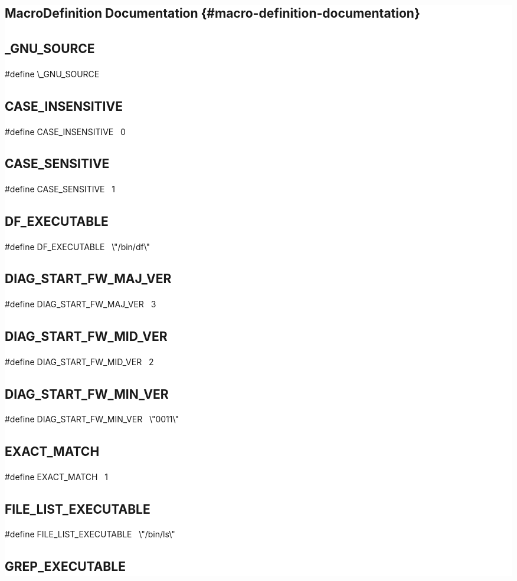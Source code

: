 ## MacroDefinition Documentation {#macro-definition-documentation}

## \_GNU_SOURCE <a href="#a369266c24eacffb87046522897a570d5" id="a369266c24eacffb87046522897a570d5"></a>

<p>#define \_GNU_SOURCE</p>

## CASE_INSENSITIVE <a href="#a73dbf9d86ec7a319f372cb1ae227a54b" id="a73dbf9d86ec7a319f372cb1ae227a54b"></a>

<p>#define CASE_INSENSITIVE   0</p>

## CASE_SENSITIVE <a href="#a6094f5f4a8aa099faa6d80b4f020927b" id="a6094f5f4a8aa099faa6d80b4f020927b"></a>

<p>#define CASE_SENSITIVE   1</p>

## DF_EXECUTABLE <a href="#a0a209af4bf22545cc762482a3d950f9f" id="a0a209af4bf22545cc762482a3d950f9f"></a>

<p>#define DF_EXECUTABLE   \"/bin/df\"</p>

## DIAG_START_FW_MAJ_VER <a href="#a8dc4f36c948b2a971bd9a985a351c9aa" id="a8dc4f36c948b2a971bd9a985a351c9aa"></a>

<p>#define DIAG_START_FW_MAJ_VER   3</p>

## DIAG_START_FW_MID_VER <a href="#a1517f7963d7851daf29e02fc1b7d026a" id="a1517f7963d7851daf29e02fc1b7d026a"></a>

<p>#define DIAG_START_FW_MID_VER   2</p>

## DIAG_START_FW_MIN_VER <a href="#a0f090d2ea8454f2602ed387a264d3958" id="a0f090d2ea8454f2602ed387a264d3958"></a>

<p>#define DIAG_START_FW_MIN_VER   \"0011\"</p>

## EXACT_MATCH <a href="#a06fe2ca7e49ff16440f06620f863deaf" id="a06fe2ca7e49ff16440f06620f863deaf"></a>

<p>#define EXACT_MATCH   1</p>

## FILE_LIST_EXECUTABLE <a href="#abf2061c6f55688b1790ef910937791d6" id="abf2061c6f55688b1790ef910937791d6"></a>

<p>#define FILE_LIST_EXECUTABLE   \"/bin/ls\"</p>

## GREP_EXECUTABLE <a href="#a8ef60112e5183cd1459b32fe1d0a02bf" id="a8ef60112e5183cd1459b32fe1d0a02bf"></a>
